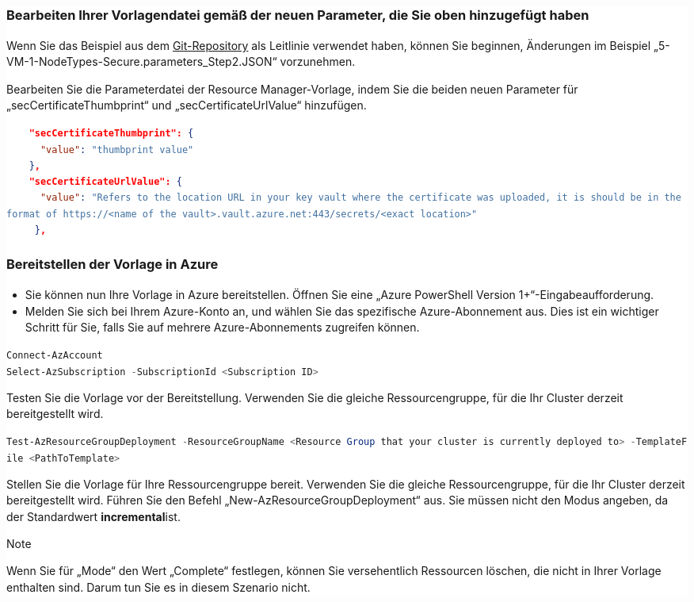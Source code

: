 ### <a name="edit-your-template-file-to-reflect-the-new-parameters-you-added-above"></a>Bearbeiten Ihrer Vorlagendatei gemäß der neuen Parameter, die Sie oben hinzugefügt haben
Wenn Sie das Beispiel aus dem [Git-Repository](https://github.com/Azure-Samples/service-fabric-cluster-templates/tree/master/Cert-Rollover-Sample) als Leitlinie verwendet haben, können Sie beginnen, Änderungen im Beispiel „5-VM-1-NodeTypes-Secure.parameters_Step2.JSON“ vorzunehmen. 

Bearbeiten Sie die Parameterdatei der Resource Manager-Vorlage, indem Sie die beiden neuen Parameter für „secCertificateThumbprint“ und „secCertificateUrlValue“ hinzufügen. 

```JSON
    "secCertificateThumbprint": {
      "value": "thumbprint value"
    },
    "secCertificateUrlValue": {
      "value": "Refers to the location URL in your key vault where the certificate was uploaded, it is should be in the format of https://<name of the vault>.vault.azure.net:443/secrets/<exact location>"
     },

```

### <a name="deploy-the-template-to-azure"></a>Bereitstellen der Vorlage in Azure

- Sie können nun Ihre Vorlage in Azure bereitstellen. Öffnen Sie eine „Azure PowerShell Version 1+“-Eingabeaufforderung.
- Melden Sie sich bei Ihrem Azure-Konto an, und wählen Sie das spezifische Azure-Abonnement aus. Dies ist ein wichtiger Schritt für Sie, falls Sie auf mehrere Azure-Abonnements zugreifen können.

```powershell
Connect-AzAccount
Select-AzSubscription -SubscriptionId <Subscription ID> 

```

Testen Sie die Vorlage vor der Bereitstellung. Verwenden Sie die gleiche Ressourcengruppe, für die Ihr Cluster derzeit bereitgestellt wird.

```powershell
Test-AzResourceGroupDeployment -ResourceGroupName <Resource Group that your cluster is currently deployed to> -TemplateFile <PathToTemplate>

```

Stellen Sie die Vorlage für Ihre Ressourcengruppe bereit. Verwenden Sie die gleiche Ressourcengruppe, für die Ihr Cluster derzeit bereitgestellt wird. Führen Sie den Befehl „New-AzResourceGroupDeployment“ aus. Sie müssen nicht den Modus angeben, da der Standardwert **incremental**ist.

> [!NOTE]
> Wenn Sie für „Mode“ den Wert „Complete“ festlegen, können Sie versehentlich Ressourcen löschen, die nicht in Ihrer Vorlage enthalten sind. Darum tun Sie es in diesem Szenario nicht.
> 
> 


[Add_Client_Cert]: ./media/service-fabric-cluster-security-update-certs-azure/SecurityConfigurations_13.PNG
[Json_Pub_Setting1]: ./media/service-fabric-cluster-security-update-certs-azure/SecurityConfigurations_14.PNG
[Json_Pub_Setting2]: ./media/service-fabric-cluster-security-update-certs-azure/SecurityConfigurations_15.PNG
[Json_Pub_Setting3]: ./media/service-fabric-cluster-security-update-certs-azure/SecurityConfigurations_16.PNG
[Json_Pub_Setting4]: ./media/service-fabric-cluster-security-update-certs-azure/SecurityConfigurations_17.PNG
[Json_Pub_Setting5]: ./media/service-fabric-cluster-security-update-certs-azure/SecurityConfigurations_18.PNG